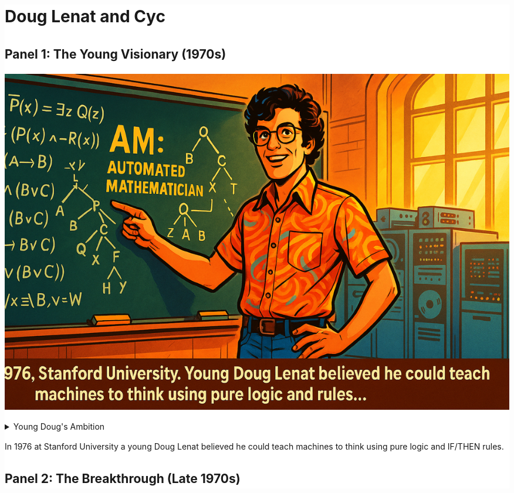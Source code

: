# Doug Lenat and Cyc

## Panel 1: The Young Visionary (1970s)

![](./panel-01.png)

<details><summary>Young Doug's Ambition</summary></details>

In 1976 at Stanford University a young Doug Lenat believed he could teach machines to think using pure logic and IF/THEN rules.


## Panel 2: The Breakthrough (Late 1970s)
